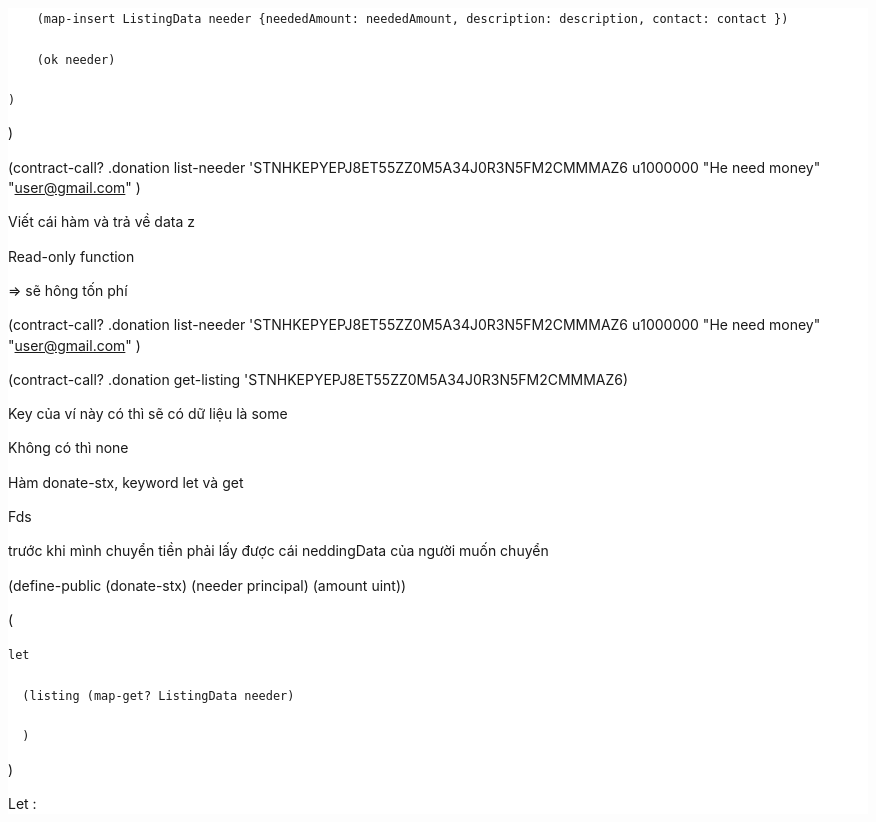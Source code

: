         (map-insert ListingData needer {neededAmount: neededAmount, description: description, contact: contact }) 

        (ok needer) 

    ) 

) 

 

 

 

 

(contract-call? .donation list-needer 'STNHKEPYEPJ8ET55ZZ0M5A34J0R3N5FM2CMMMAZ6 u1000000 "He need money" "user@gmail.com" ) 

 

 

Viết cái hàm và trả về data z 

 

Read-only function  

=> sẽ hông tốn phí 

 

 

(contract-call? .donation list-needer 'STNHKEPYEPJ8ET55ZZ0M5A34J0R3N5FM2CMMMAZ6 u1000000 "He need money" "user@gmail.com" ) 

(contract-call? .donation get-listing 'STNHKEPYEPJ8ET55ZZ0M5A34J0R3N5FM2CMMMAZ6) 

Key của ví này có thì sẽ có dữ liệu là some 

Không có thì none 

 

Hàm donate-stx, keyword let và get 

Fds 

trước khi mình chuyển tiền phải lấy được cái neddingData của người muốn chuyển 

 

(define-public (donate-stx) (needer principal) (amount uint)) 

  ( 

    let 

      (listing (map-get? ListingData needer) 

      ) 

  ) 

 

 

Let : 
